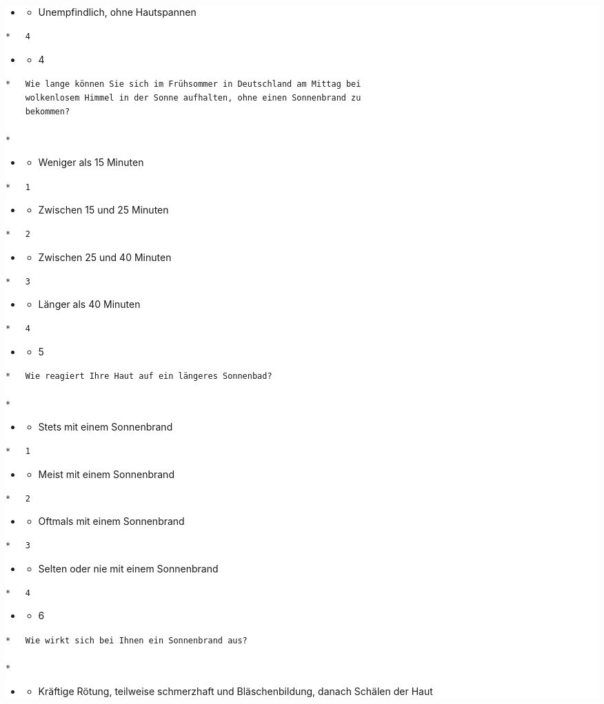 *    *   Unempfindlich, ohne Hautspannen

    *   4


*    *   4

    *   Wie lange können Sie sich im Frühsommer in Deutschland am Mittag bei
        wolkenlosem Himmel in der Sonne aufhalten, ohne einen Sonnenbrand zu
        bekommen?

    *

*    *   Weniger als 15 Minuten

    *   1


*    *   Zwischen 15 und 25 Minuten

    *   2


*    *   Zwischen 25 und 40 Minuten

    *   3


*    *   Länger als 40 Minuten

    *   4


*    *   5

    *   Wie reagiert Ihre Haut auf ein längeres Sonnenbad?

    *

*    *   Stets mit einem Sonnenbrand

    *   1


*    *   Meist mit einem Sonnenbrand

    *   2


*    *   Oftmals mit einem Sonnenbrand

    *   3


*    *   Selten oder nie mit einem Sonnenbrand

    *   4


*    *   6

    *   Wie wirkt sich bei Ihnen ein Sonnenbrand aus?

    *

*    *   Kräftige Rötung, teilweise schmerzhaft und Bläschenbildung, danach
        Schälen der Haut
